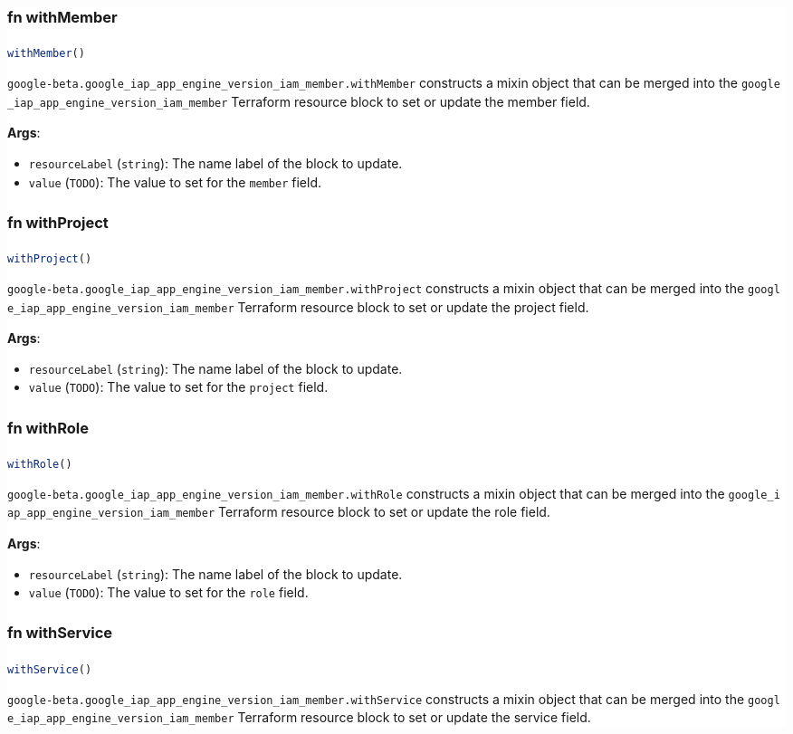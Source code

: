 
### fn withMember

```ts
withMember()
```

`google-beta.google_iap_app_engine_version_iam_member.withMember` constructs a mixin object that can be merged into the `google_iap_app_engine_version_iam_member`
Terraform resource block to set or update the member field.



**Args**:
  - `resourceLabel` (`string`): The name label of the block to update.
  - `value` (`TODO`): The value to set for the `member` field.


### fn withProject

```ts
withProject()
```

`google-beta.google_iap_app_engine_version_iam_member.withProject` constructs a mixin object that can be merged into the `google_iap_app_engine_version_iam_member`
Terraform resource block to set or update the project field.



**Args**:
  - `resourceLabel` (`string`): The name label of the block to update.
  - `value` (`TODO`): The value to set for the `project` field.


### fn withRole

```ts
withRole()
```

`google-beta.google_iap_app_engine_version_iam_member.withRole` constructs a mixin object that can be merged into the `google_iap_app_engine_version_iam_member`
Terraform resource block to set or update the role field.



**Args**:
  - `resourceLabel` (`string`): The name label of the block to update.
  - `value` (`TODO`): The value to set for the `role` field.


### fn withService

```ts
withService()
```

`google-beta.google_iap_app_engine_version_iam_member.withService` constructs a mixin object that can be merged into the `google_iap_app_engine_version_iam_member`
Terraform resource block to set or update the service field.
